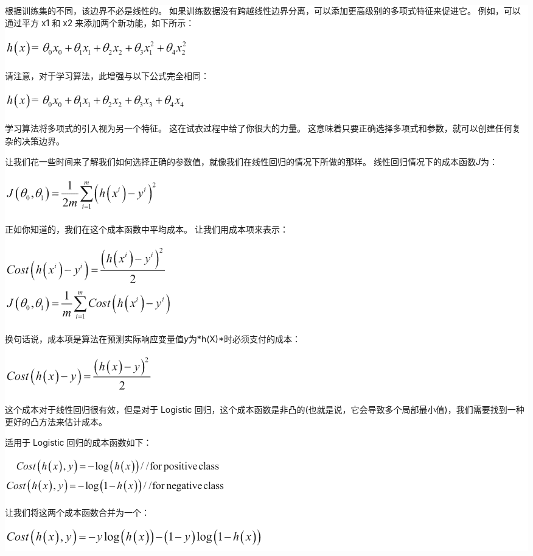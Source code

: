 根据训练集的不同，该边界不必是线性的。 如果训练数据没有跨越线性边界分离，可以添加更高级别的多项式特征来促进它。 例如，可以通过平方 x1 和 x2 来添加两个新功能，如下所示：

![Doing classification using logistic regression](img/3056_08_17.jpg)

请注意，对于学习算法，此增强与以下公式完全相同：

![Doing classification using logistic regression](img/3056_08_18.jpg)

学习算法将多项式的引入视为另一个特征。 这在试衣过程中给了你很大的力量。 这意味着只要正确选择多项式和参数，就可以创建任何复杂的决策边界。

让我们花一些时间来了解我们如何选择正确的参数值，就像我们在线性回归的情况下所做的那样。 线性回归情况下的成本函数*J*为：

![Doing classification using logistic regression](img/3056_08_19.jpg)

正如你知道的，我们在这个成本函数中平均成本。 让我们用成本项来表示：

![Doing classification using logistic regression](img/3056_08_20.jpg)

换句话说，成本项是算法在预测实际响应变量值*y*为*h(X)*时必须支付的成本：

![Doing classification using logistic regression](img/3056_08_21.jpg)

这个成本对于线性回归很有效，但是对于 Logistic 回归，这个成本函数是非凸的(也就是说，它会导致多个局部最小值)，我们需要找到一种更好的凸方法来估计成本。

适用于 Logistic 回归的成本函数如下：

![Doing classification using logistic regression](img/3056_08_22.jpg)

让我们将这两个成本函数合并为一个：

![Doing classification using logistic regression](img/3056_08_23.jpg)
